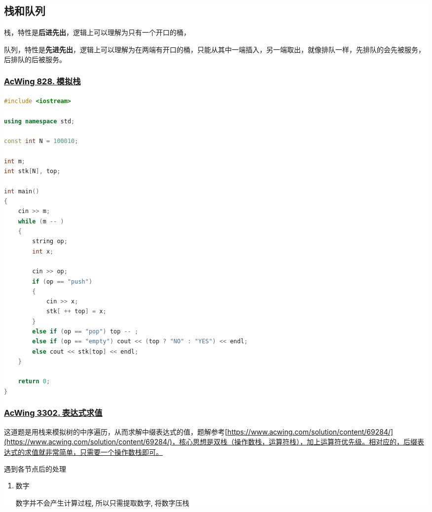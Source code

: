 ## 栈和队列
栈，特性是**后进先出**，逻辑上可以理解为只有一个开口的桶，

队列，特性是**先进先出**，逻辑上可以理解为在两端有开口的桶，只能从其中一端插入，另一端取出，就像排队一样，先排队的会先被服务，后排队的后被服务。

### [AcWing 828. 模拟栈](https://www.acwing.com/problem/content/830/)

```cpp
#include <iostream>

using namespace std;

const int N = 100010;

int m;
int stk[N], top;

int main()
{
    cin >> m;
    while (m -- )
    {
        string op;
        int x;

        cin >> op;
        if (op == "push")
        {
            cin >> x;
            stk[ ++ top] = x;
        }
        else if (op == "pop") top -- ;
        else if (op == "empty") cout << (top ? "NO" : "YES") << endl;
        else cout << stk[top] << endl;
    }

    return 0;
}
```

### [AcWing 3302. 表达式求值](https://www.acwing.com/problem/content/3305/)

这道题是用栈来模拟树的中序遍历，从而求解中缀表达式的值，题解参考[https://www.acwing.com/solution/content/69284/](https://www.acwing.com/solution/content/69284/)，核心思想是双栈（操作数栈，运算符栈），加上运算符优先级。相对应的，后缀表达式的求值就非常简单，只需要一个操作数栈即可。

遇到各节点后的处理

1.  数字

    数字并不会产生计算过程, 所以只需提取数字, 将数字压栈
